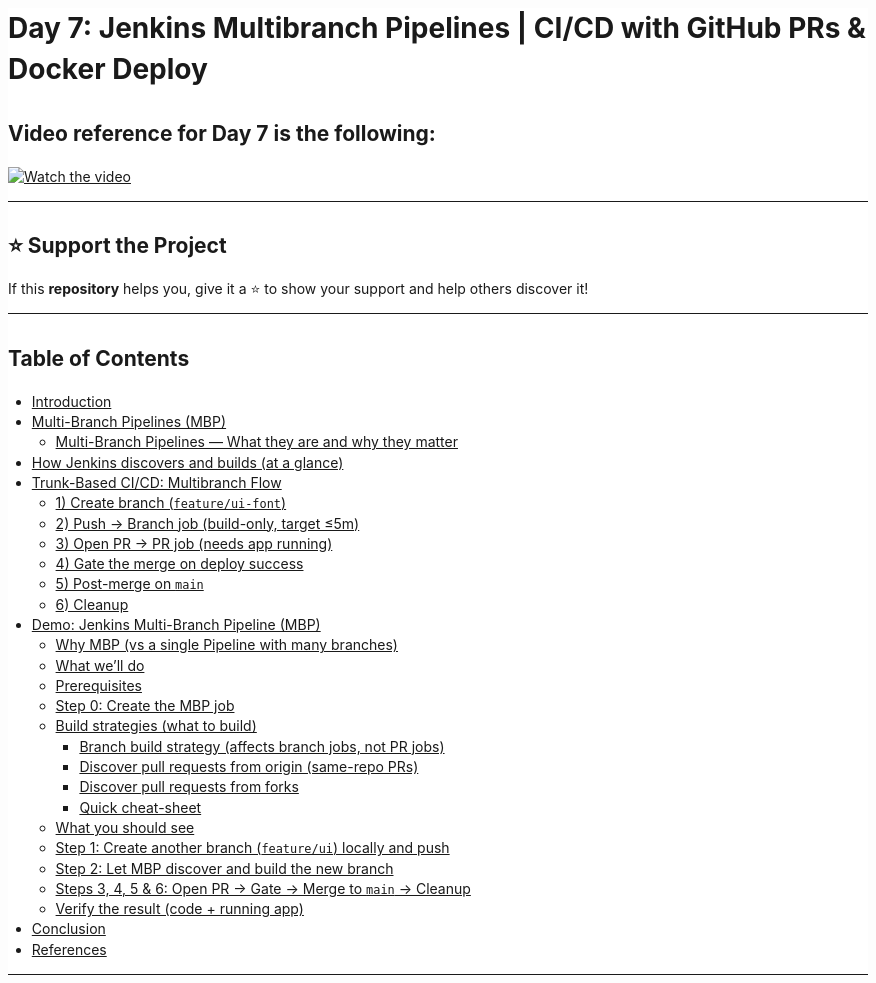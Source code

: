 # Day 7: Jenkins Multibranch Pipelines | CI/CD with GitHub PRs & Docker Deploy

## Video reference for Day 7 is the following:

[![Watch the video](https://img.youtube.com/vi/Eq-HHLtSJM4/maxresdefault.jpg)](https://www.youtube.com/watch?v=Eq-HHLtSJM4)

---
## ⭐ Support the Project  
If this **repository** helps you, give it a ⭐ to show your support and help others discover it! 

---

## Table of Contents

* [Introduction](#introduction)  
* [Multi-Branch Pipelines (MBP)](#multi-branch-pipelines-mbp)  
  * [Multi-Branch Pipelines — What they are and why they matter](#multi-branch-pipelines--what-they-are-and-why-they-matter)  
* [How Jenkins discovers and builds (at a glance)](#how-jenkins-discovers-and-builds-at-a-glance)  
* [Trunk-Based CI/CD: Multibranch Flow](#trunk-based-cicd-multibranch-flow)  
  * [1) Create branch (`feature/ui-font`)](#1-create-branch-featureui-font)  
  * [2) Push → Branch job (build-only, target ≤5m)](#2-push--branch-job-build-only-target-5m)  
  * [3) Open PR → PR job (needs app running)](#3-open-pr--pr-job-needs-app-running)  
  * [4) Gate the merge on deploy success](#4-gate-the-merge-on-deploy-success)  
  * [5) Post-merge on `main`](#5-post-merge-on-main)  
  * [6) Cleanup](#6-cleanup)  
* [Demo: Jenkins Multi-Branch Pipeline (MBP)](#demo-jenkins-multi-branch-pipeline-mbp)  
  * [Why MBP (vs a single Pipeline with many branches)](#why-mbp-vs-a-single-pipeline-with-many-branches)  
  * [What we’ll do](#what-well-do)  
  * [Prerequisites](#prerequisites)  
  * [Step 0: Create the MBP job](#step-0-create-the-mbp-job)  
  * [Build strategies (what to build)](#build-strategies-what-to-build)  
    * [Branch build strategy (affects branch jobs, not PR jobs)](#branch-build-strategy-affects-branch-jobs-not-pr-jobs)  
    * [Discover pull requests from origin (same-repo PRs)](#discover-pull-requests-from-origin-same-repo-prs)  
    * [Discover pull requests from forks](#discover-pull-requests-from-forks)  
    * [Quick cheat-sheet](#quick-cheat-sheet)  
  * [What you should see](#what-you-should-see)  
  * [Step 1: Create another branch (`feature/ui`) locally and push](#step-1-create-another-branch-featureui-locally-and-push)  
  * [Step 2: Let MBP discover and build the new branch](#step-2-let-mbp-discover-and-build-the-new-branch)  
  * [Steps 3, 4, 5 & 6: Open PR → Gate → Merge to `main` → Cleanup](#steps-3-4-5--6-open-pr--gate--merge-to-main--cleanup)  
  * [Verify the result (code + running app)](#verify-the-result-code--running-app)  
* [Conclusion](#conclusion)  
* [References](#references)  

---